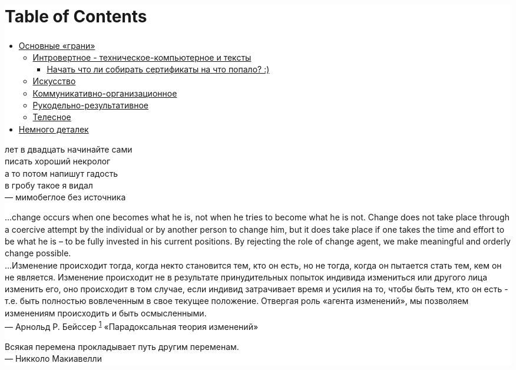 
# Table of Contents

-   [Основные «грани»](#org9348f86)
    -   [Интровертное - техническое-компьютерное и тексты](#org23a91ac)
        -   [Начать что  ли собирать сертификаты на что попало? :)](#org09ccaa1)
    -   [Искусство](#orgb57376b)
    -   [Коммуникативно-организационное](#orgfb5843b)
    -   [Рукодельно-результативное](#orgb95943b)
    -   [Телесное](#org0a83628)
-   [Немного деталек](#orgab5e69d)

<div class="preview" id="orgcd6edae">

</div>

<div class="epigraph" id="orga00345b">
<p>
лет в двадцать начинайте сами<br>
писать хороший некролог<br>
а то потом напишут гадость<br>
в гробу такое я видал<br>
&#x2014; мимобеглое без источника
</p>

</div>

<div class="epigraph" id="org82c2083">
<p>
&#x2026;change occurs when one becomes what he is, not when he tries to become what he is not. Change does not take place through a coercive attempt by the individual or by another person to change him, but it does take place if one takes the time and effort to be what he is &#x2013; to be fully invested in his current positions. By rejecting the role of change agent, we make meaningful and orderly change possible.<br>
&#x2026;Изменение происходит тогда, когда некто становится тем, кто он есть, но не тогда, когда он пытается стать тем, кем он не является. Изменение происходит не в результате принудительных попыток индивида измениться или другого лица изменить его, оно происходит в том случае, если индивид затрачивает время и усилия на то, чтобы быть тем, кто он есть - т.е. быть полностью вовлеченным в свое текущее положение. Отвергая роль «агента изменений», мы позволяем изменениям происходить и быть осмысленными.<br>
&#x2014; Арнольд Р. Бейссер <sup><a id="fnr.1" name="fnr.1" class="footref" href="#fn.1" role="doc-backlink">1</a></sup> «Парадоксальная теория изменений»
</p>

</div>

<div class="epigraph" id="org5e077bb">
<p>
Всякая перемена прокладывает путь другим переменам.<br>
&#x2014; Никколо Макиавелли
</p>

</div>
